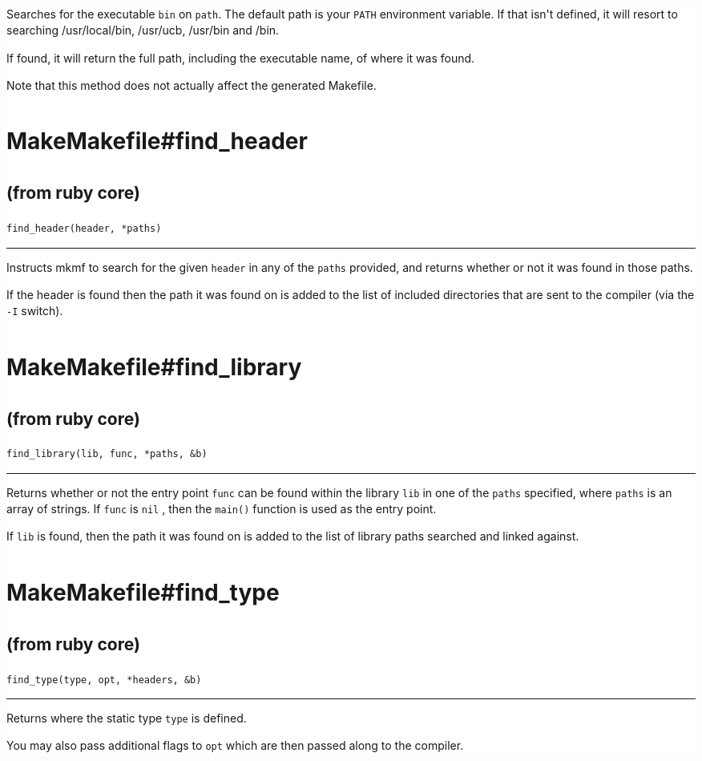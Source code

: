 
Searches for the executable `bin` on `path`.  The default path is your `PATH`
environment variable. If that isn't defined, it will resort to searching
/usr/local/bin, /usr/ucb, /usr/bin and /bin.

If found, it will return the full path, including the executable name, of
where it was found.

Note that this method does not actually affect the generated Makefile.


# MakeMakefile#find_header

(from ruby core)
---
    find_header(header, *paths)

---

Instructs mkmf to search for the given `header` in any of the `paths`
provided, and returns whether or not it was found in those paths.

If the header is found then the path it was found on is added to the list of
included directories that are sent to the compiler (via the `-I` switch).


# MakeMakefile#find_library

(from ruby core)
---
    find_library(lib, func, *paths, &b)

---

Returns whether or not the entry point `func` can be found within the library
`lib` in one of the `paths` specified, where `paths` is an array of strings. 
If `func` is `nil` , then the `main()` function is used as the entry point.

If `lib` is found, then the path it was found on is added to the list of
library paths searched and linked against.


# MakeMakefile#find_type

(from ruby core)
---
    find_type(type, opt, *headers, &b)

---

Returns where the static type `type` is defined.

You may also pass additional flags to `opt` which are then passed along to the
compiler.
